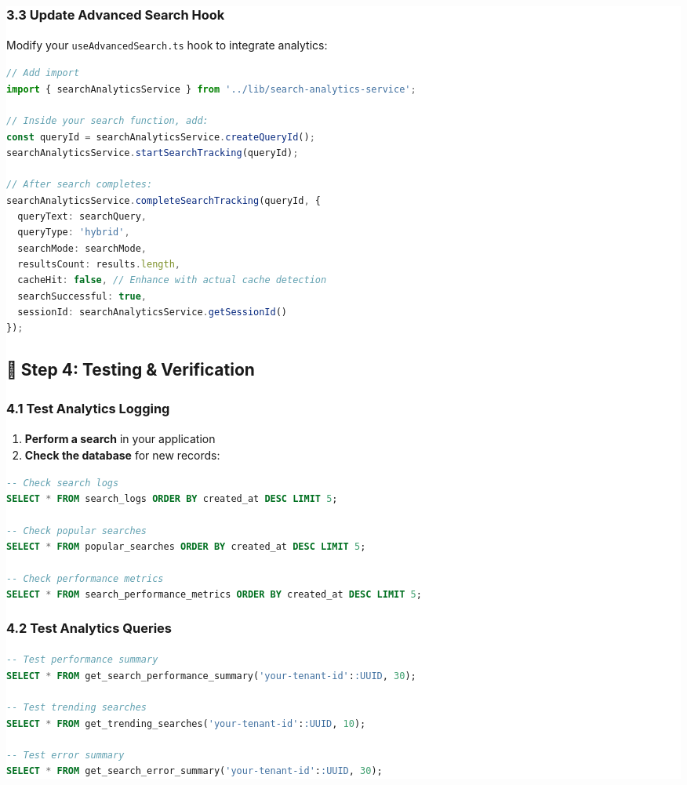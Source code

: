 ### 3.3 Update Advanced Search Hook

Modify your `useAdvancedSearch.ts` hook to integrate analytics:

```typescript
// Add import
import { searchAnalyticsService } from '../lib/search-analytics-service';

// Inside your search function, add:
const queryId = searchAnalyticsService.createQueryId();
searchAnalyticsService.startSearchTracking(queryId);

// After search completes:
searchAnalyticsService.completeSearchTracking(queryId, {
  queryText: searchQuery,
  queryType: 'hybrid',
  searchMode: searchMode,
  resultsCount: results.length,
  cacheHit: false, // Enhance with actual cache detection
  searchSuccessful: true,
  sessionId: searchAnalyticsService.getSessionId()
});
```

## 🧪 **Step 4: Testing & Verification**

### 4.1 Test Analytics Logging

1. **Perform a search** in your application
2. **Check the database** for new records:

```sql
-- Check search logs
SELECT * FROM search_logs ORDER BY created_at DESC LIMIT 5;

-- Check popular searches
SELECT * FROM popular_searches ORDER BY created_at DESC LIMIT 5;

-- Check performance metrics
SELECT * FROM search_performance_metrics ORDER BY created_at DESC LIMIT 5;
```

### 4.2 Test Analytics Queries

```sql
-- Test performance summary
SELECT * FROM get_search_performance_summary('your-tenant-id'::UUID, 30);

-- Test trending searches
SELECT * FROM get_trending_searches('your-tenant-id'::UUID, 10);

-- Test error summary
SELECT * FROM get_search_error_summary('your-tenant-id'::UUID, 30);
```

